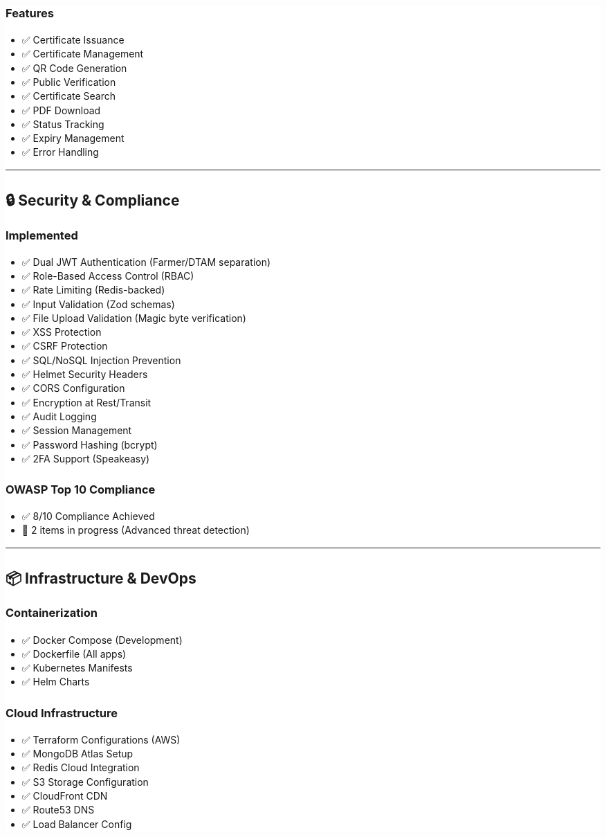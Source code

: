 ### Features
- ✅ Certificate Issuance
- ✅ Certificate Management
- ✅ QR Code Generation
- ✅ Public Verification
- ✅ Certificate Search
- ✅ PDF Download
- ✅ Status Tracking
- ✅ Expiry Management
- ✅ Error Handling

---

## 🔒 Security & Compliance

### Implemented
- ✅ Dual JWT Authentication (Farmer/DTAM separation)
- ✅ Role-Based Access Control (RBAC)
- ✅ Rate Limiting (Redis-backed)
- ✅ Input Validation (Zod schemas)
- ✅ File Upload Validation (Magic byte verification)
- ✅ XSS Protection
- ✅ CSRF Protection
- ✅ SQL/NoSQL Injection Prevention
- ✅ Helmet Security Headers
- ✅ CORS Configuration
- ✅ Encryption at Rest/Transit
- ✅ Audit Logging
- ✅ Session Management
- ✅ Password Hashing (bcrypt)
- ✅ 2FA Support (Speakeasy)

### OWASP Top 10 Compliance
- ✅ 8/10 Compliance Achieved
- 🔄 2 items in progress (Advanced threat detection)

---

## 📦 Infrastructure & DevOps

### Containerization
- ✅ Docker Compose (Development)
- ✅ Dockerfile (All apps)
- ✅ Kubernetes Manifests
- ✅ Helm Charts

### Cloud Infrastructure
- ✅ Terraform Configurations (AWS)
- ✅ MongoDB Atlas Setup
- ✅ Redis Cloud Integration
- ✅ S3 Storage Configuration
- ✅ CloudFront CDN
- ✅ Route53 DNS
- ✅ Load Balancer Config
